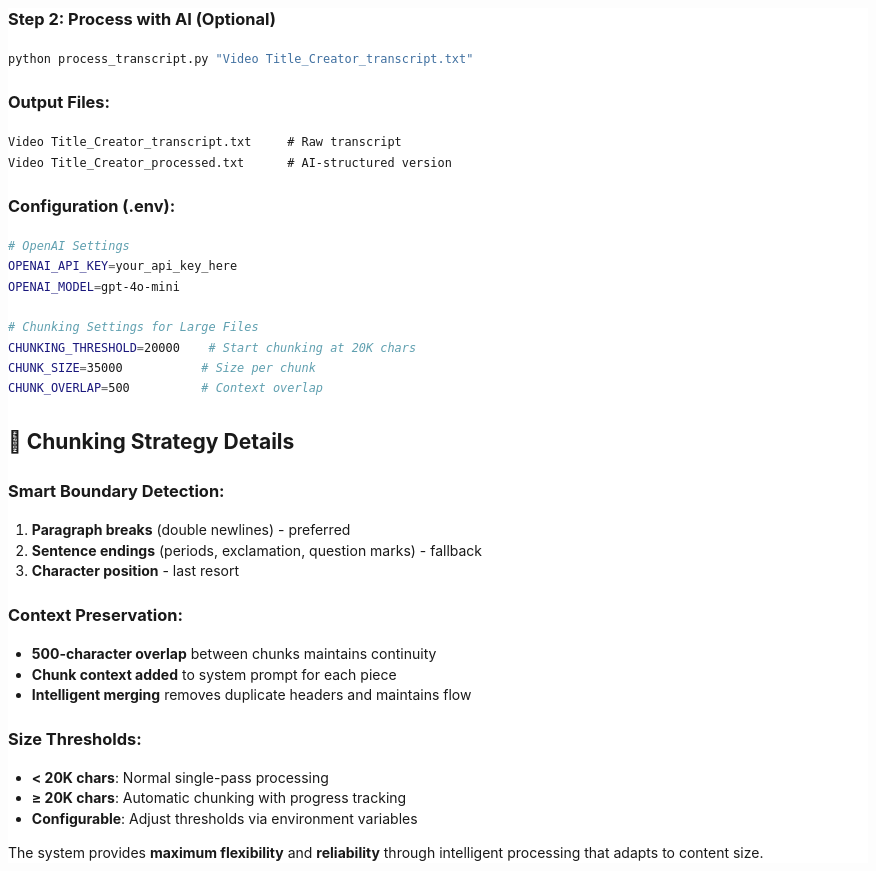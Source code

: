 ### **Step 2: Process with AI (Optional)**
```bash
python process_transcript.py "Video Title_Creator_transcript.txt"
```

### **Output Files:**
```
Video Title_Creator_transcript.txt     # Raw transcript
Video Title_Creator_processed.txt      # AI-structured version
```

### **Configuration (.env):**
```bash
# OpenAI Settings
OPENAI_API_KEY=your_api_key_here
OPENAI_MODEL=gpt-4o-mini

# Chunking Settings for Large Files
CHUNKING_THRESHOLD=20000    # Start chunking at 20K chars
CHUNK_SIZE=35000           # Size per chunk
CHUNK_OVERLAP=500          # Context overlap
```

## 🔧 Chunking Strategy Details

### Smart Boundary Detection:
1. **Paragraph breaks** (double newlines) - preferred
2. **Sentence endings** (periods, exclamation, question marks) - fallback
3. **Character position** - last resort

### Context Preservation:
- **500-character overlap** between chunks maintains continuity
- **Chunk context added** to system prompt for each piece
- **Intelligent merging** removes duplicate headers and maintains flow

### Size Thresholds:
- **< 20K chars**: Normal single-pass processing
- **≥ 20K chars**: Automatic chunking with progress tracking
- **Configurable**: Adjust thresholds via environment variables

The system provides **maximum flexibility** and **reliability** through intelligent processing that adapts to content size.